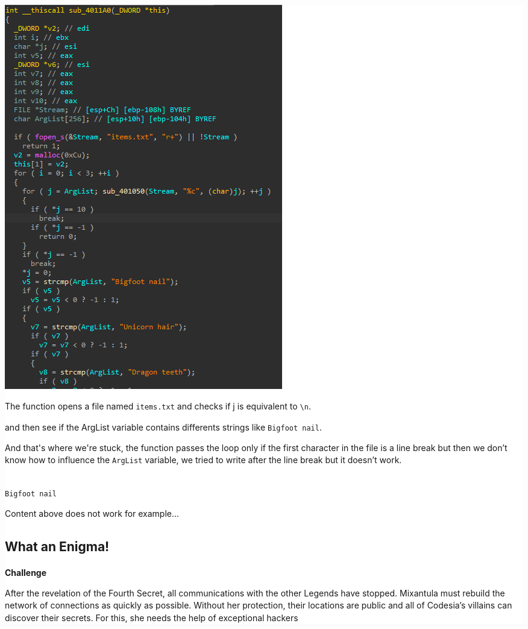 <img src="items.png" />

The function opens a file named `items.txt` and checks if j is equivalent to `\n`.

and then see if the ArgList variable contains differents strings like `Bigfoot nail`.

And that's where we're stuck, the function passes the loop only if the first character in the file is a line break but then we don’t know how to influence the `ArgList` variable, we tried to write after the line break but it doesn’t work.

```txt

Bigfoot nail
```

Content above does not work for example...

## What an Enigma!

**Challenge**

After the revelation of the Fourth Secret, all communications with the other Legends have stopped. Mixantula must rebuild the network of connections as quickly as possible. Without her protection, their locations are public and all of Codesia’s villains can discover their secrets. For this, she needs the help of exceptional hackers
